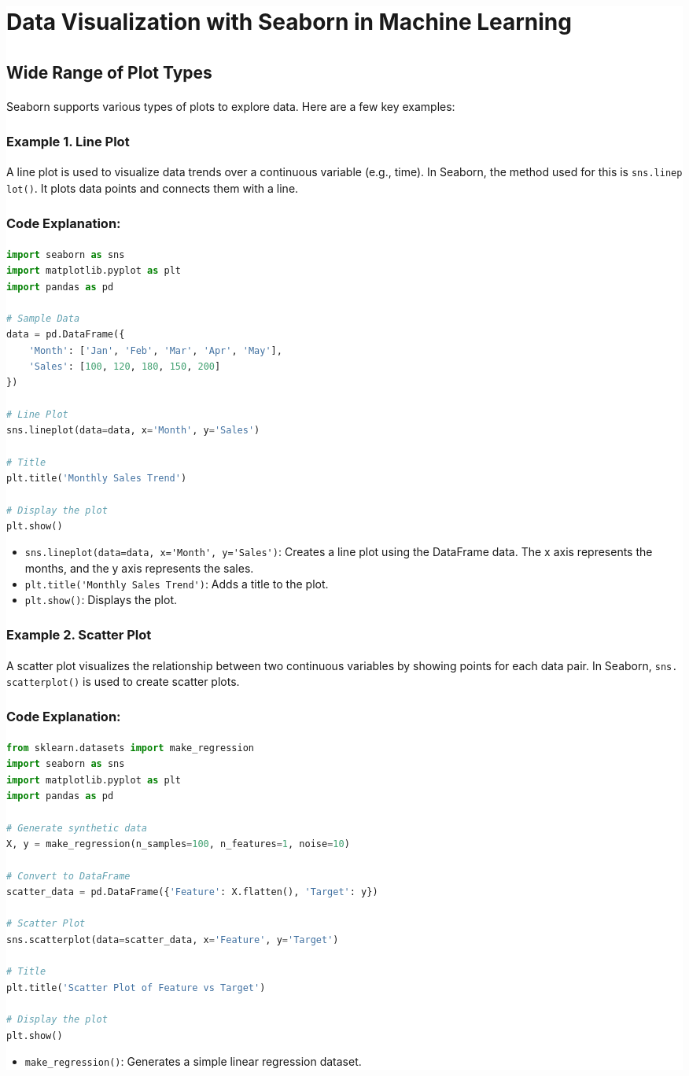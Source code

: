 # Data Visualization with Seaborn in Machine Learning
## Wide Range of Plot Types
Seaborn supports various types of plots to explore data. Here are a few key examples:
###  Example 1. Line Plot
A line plot is used to visualize data trends over a continuous variable (e.g., time). In Seaborn, the method used for this is `sns.lineplot()`. It plots data points and connects them with a line.

### Code Explanation:
```python
import seaborn as sns
import matplotlib.pyplot as plt
import pandas as pd

# Sample Data
data = pd.DataFrame({
    'Month': ['Jan', 'Feb', 'Mar', 'Apr', 'May'],
    'Sales': [100, 120, 180, 150, 200]
})

# Line Plot
sns.lineplot(data=data, x='Month', y='Sales')

# Title
plt.title('Monthly Sales Trend')

# Display the plot
plt.show()
```
- `sns.lineplot(data=data, x='Month', y='Sales')`: Creates a line plot using the DataFrame data. The x axis represents the months, and the y axis represents the sales.
- `plt.title('Monthly Sales Trend')`: Adds a title to the plot.
- `plt.show()`: Displays the plot.

###  Example  2. Scatter Plot
A scatter plot visualizes the relationship between two continuous variables by showing points for each data pair. In Seaborn, `sns.scatterplot()` is used to create scatter plots.

### Code Explanation:
```python
from sklearn.datasets import make_regression
import seaborn as sns
import matplotlib.pyplot as plt
import pandas as pd

# Generate synthetic data
X, y = make_regression(n_samples=100, n_features=1, noise=10)

# Convert to DataFrame
scatter_data = pd.DataFrame({'Feature': X.flatten(), 'Target': y})

# Scatter Plot
sns.scatterplot(data=scatter_data, x='Feature', y='Target')

# Title
plt.title('Scatter Plot of Feature vs Target')

# Display the plot
plt.show()
```
- `make_regression()`: Generates a simple linear regression dataset.
